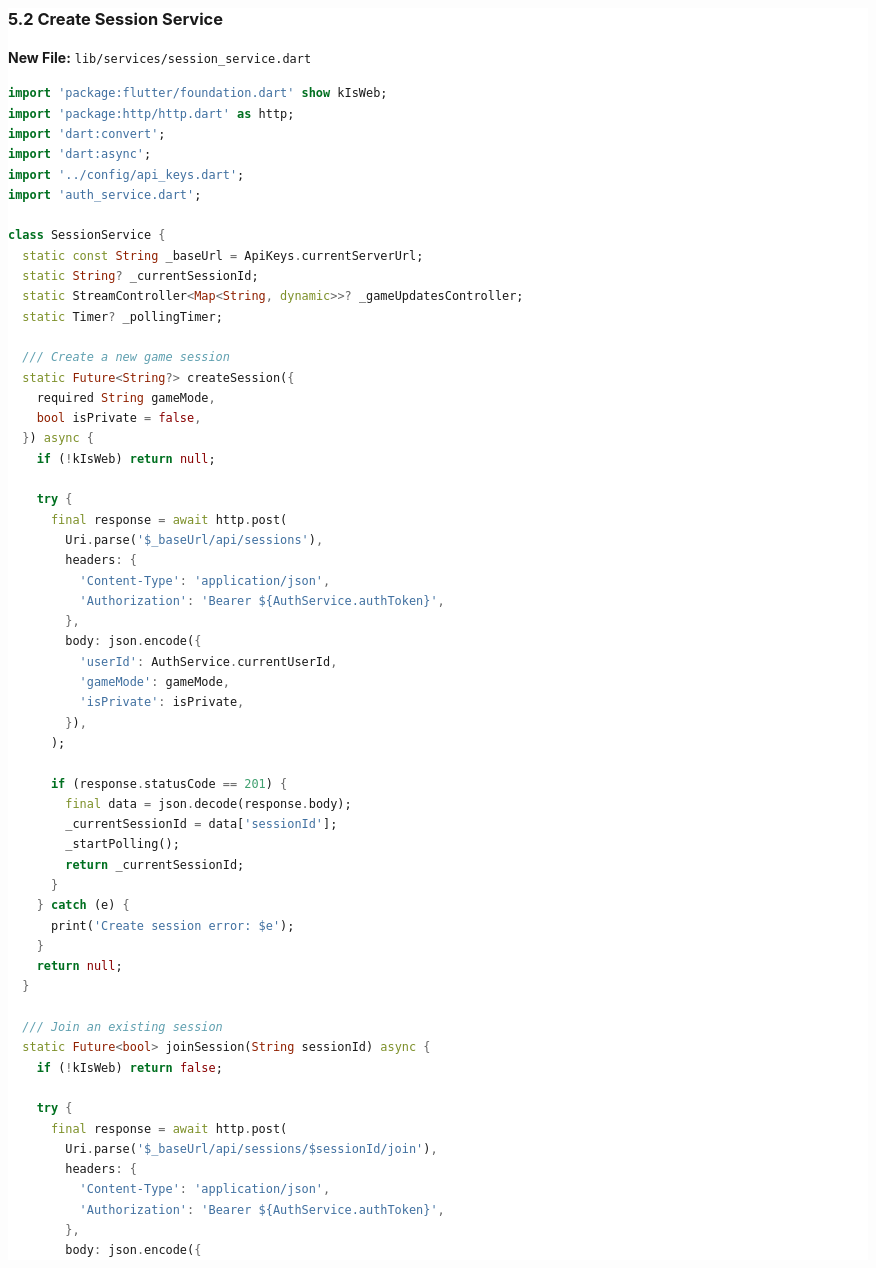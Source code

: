 ```dart
```

### 5.2 Create Session Service
**New File:** `lib/services/session_service.dart`
```dart
import 'package:flutter/foundation.dart' show kIsWeb;
import 'package:http/http.dart' as http;
import 'dart:convert';
import 'dart:async';
import '../config/api_keys.dart';
import 'auth_service.dart';

class SessionService {
  static const String _baseUrl = ApiKeys.currentServerUrl;
  static String? _currentSessionId;
  static StreamController<Map<String, dynamic>>? _gameUpdatesController;
  static Timer? _pollingTimer;
  
  /// Create a new game session
  static Future<String?> createSession({
    required String gameMode,
    bool isPrivate = false,
  }) async {
    if (!kIsWeb) return null;
    
    try {
      final response = await http.post(
        Uri.parse('$_baseUrl/api/sessions'),
        headers: {
          'Content-Type': 'application/json',
          'Authorization': 'Bearer ${AuthService.authToken}',
        },
        body: json.encode({
          'userId': AuthService.currentUserId,
          'gameMode': gameMode,
          'isPrivate': isPrivate,
        }),
      );
      
      if (response.statusCode == 201) {
        final data = json.decode(response.body);
        _currentSessionId = data['sessionId'];
        _startPolling();
        return _currentSessionId;
      }
    } catch (e) {
      print('Create session error: $e');
    }
    return null;
  }
  
  /// Join an existing session
  static Future<bool> joinSession(String sessionId) async {
    if (!kIsWeb) return false;
    
    try {
      final response = await http.post(
        Uri.parse('$_baseUrl/api/sessions/$sessionId/join'),
        headers: {
          'Content-Type': 'application/json',
          'Authorization': 'Bearer ${AuthService.authToken}',
        },
        body: json.encode({
```
